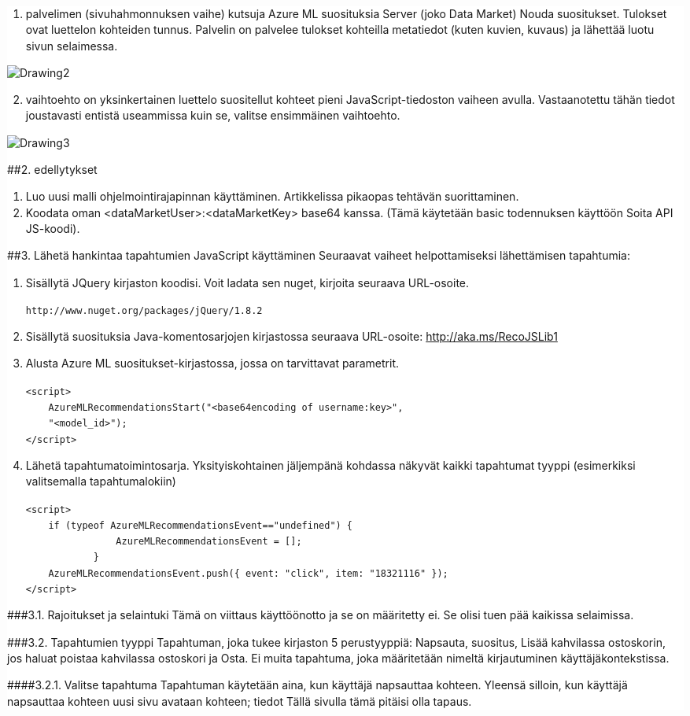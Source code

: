 1. palvelimen (sivuhahmonnuksen vaihe) kutsuja Azure ML suosituksia Server (joko Data Market) Nouda suositukset. Tulokset ovat luettelon kohteiden tunnus. Palvelin on palvelee tulokset kohteilla metatiedot (kuten kuvien, kuvaus) ja lähettää luotu sivun selaimessa.

![Drawing2][2]

2. vaihtoehto on yksinkertainen luettelo suositellut kohteet pieni JavaScript-tiedoston vaiheen avulla. Vastaanotettu tähän tiedot joustavasti entistä useammissa kuin se, valitse ensimmäinen vaihtoehto.

![Drawing3][3]

##<a name="2-prerequisites"></a>2. edellytykset

1. Luo uusi malli ohjelmointirajapinnan käyttäminen. Artikkelissa pikaopas tehtävän suorittaminen.
2. Koodata oman &lt;dataMarketUser&gt;:&lt;dataMarketKey&gt; base64 kanssa. (Tämä käytetään basic todennuksen käyttöön Soita API JS-koodi).


##<a name="3-send-data-acquisition-events-using-javascript"></a>3. Lähetä hankintaa tapahtumien JavaScript käyttäminen
Seuraavat vaiheet helpottamiseksi lähettämisen tapahtumia:

1.  Sisällytä JQuery kirjaston koodisi. Voit ladata sen nuget, kirjoita seuraava URL-osoite.

        http://www.nuget.org/packages/jQuery/1.8.2
2.  Sisällytä suosituksia Java-komentosarjojen kirjastossa seuraava URL-osoite: http://aka.ms/RecoJSLib1

3.  Alusta Azure ML suositukset-kirjastossa, jossa on tarvittavat parametrit.

        <script>
            AzureMLRecommendationsStart("<base64encoding of username:key>",
            "<model_id>");
        </script>

4.  Lähetä tapahtumatoimintosarja. Yksityiskohtainen jäljempänä kohdassa näkyvät kaikki tapahtumat tyyppi (esimerkiksi valitsemalla tapahtumalokiin)

        <script>
            if (typeof AzureMLRecommendationsEvent=="undefined") {      
                        AzureMLRecommendationsEvent = [];
                    }
            AzureMLRecommendationsEvent.push({ event: "click", item: "18321116" });
        </script>


###<a name="31-limitations-and-browser-support"></a>3.1. Rajoitukset ja selaintuki
Tämä on viittaus käyttöönotto ja se on määritetty ei. Se olisi tuen pää kaikissa selaimissa.

###<a name="32-type-of-events"></a>3.2. Tapahtumien tyyppi
Tapahtuman, joka tukee kirjaston 5 perustyyppiä: Napsauta, suositus, Lisää kahvilassa ostoskorin, jos haluat poistaa kahvilassa ostoskori ja Osta. Ei muita tapahtuma, joka määritetään nimeltä kirjautuminen käyttäjäkontekstissa.

####<a name="321-click-event"></a>3.2.1. Valitse tapahtuma
Tapahtuman käytetään aina, kun käyttäjä napsauttaa kohteen. Yleensä silloin, kun käyttäjä napsauttaa kohteen uusi sivu avataan kohteen; tiedot Tällä sivulla tämä pitäisi olla tapaus.


[1]: ./media/machine-learning-recommendation-api-javascript-integration/Drawing1.png
[2]: ./media/machine-learning-recommendation-api-javascript-integration/Drawing2.png
[3]: ./media/machine-learning-recommendation-api-javascript-integration/Drawing3.png
